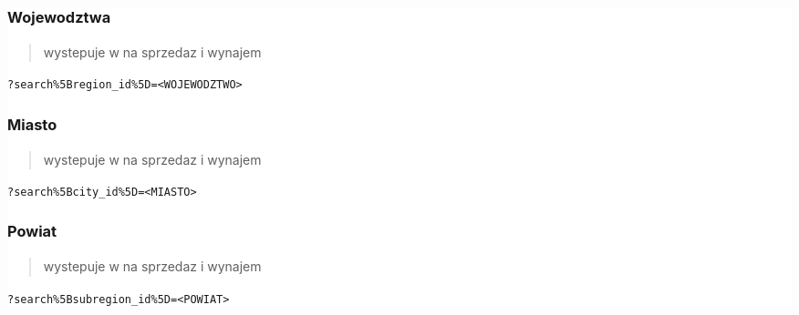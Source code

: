 ### Wojewodztwa

> wystepuje w na sprzedaz i wynajem

```
?search%5Bregion_id%5D=<WOJEWODZTWO>
```

### Miasto

> wystepuje w na sprzedaz i wynajem

```
?search%5Bcity_id%5D=<MIASTO>
```

### Powiat

> wystepuje w na sprzedaz i wynajem

```
?search%5Bsubregion_id%5D=<POWIAT>
```